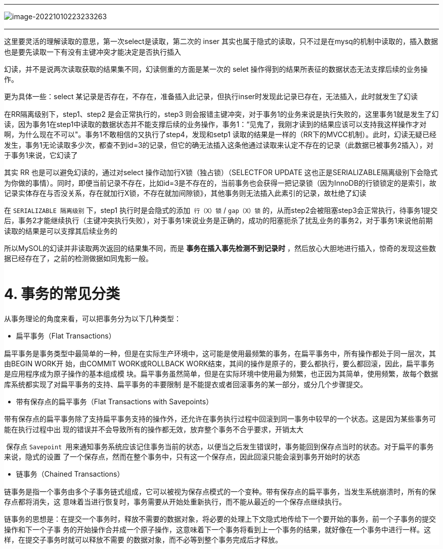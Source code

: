 

---

![image-20221010223233263](https://cdn.jsdelivr.net/gh/fgcy-333/gitnote-images/2022/8/27202210102232558.png)

----

这里要灵活的理解读取的意思，第一次select是读取，第二次的 inser 其实也属于隐式的读取，只不过是在mysq的机制中读取的，插入数据也是要先读取一下有没有主键冲突才能决定是否执行插入



幻读，并不是说两次读取获取的结果集不同，幻读侧重的方面是某一次的 selet 操作得到的结果所表征的数据状态无法支撑后续的业务操作。

更为具体一些：select 某记录是否存在，不存在，准备插入此记录，但执行inser时发现此记录已存在，无法插入，此时就发生了幻读



在RR隔离级别下，step1、step2 是会正常执行的，step3 则会报错主键冲突，对于事务1的业务来说是执行失败的，这里事务1就是发生了幻读，因为事务1在step1中读取的数据状态并不能支撑后续的业务操作，事务1：“见鬼了，我刚才读到的结果应该可以支持我这样操作才对啊，为什么现在不可以"。事务1不敢相信的又执行了step4，发现和setp1 读取的结果是一样的（RR下的MVCC机制）。此时，幻读无疑已经发生，事务1无论读取多少次，都查不到id=3的记录，但它的确无法插入这条他通过读取来认定不存在的记录（此数据已被事务2插入），对于事务1来说，它幻读了



其实 RR 也是可以避免幻读的，通过对select 操作动加行X锁（独占锁）（SELECTFOR UPDATE 这也正是SERIALIZABLE隔离级别下会隐式为你做的事情）。同时，即便当前记录不存在，比如id=3是不存在的，当前事务也会获得一把记录锁（因为InnoDB的行锁锁定的是索引，故记录实体存在与否没关系，存在就加行X锁，不存在就加间隙锁》，其他事务则无法插入此素引的记录，故杜绝了幻读



在 `SERIALIZABLE 隔离级别` 下，step1 执行时是会隐式的添加` 行（X）锁` / `gap（X）锁` 的，从而step2会被阻塞step3会正常执行，待事务1提交后，事务2才能继续执行（主键冲突执行失败），对于事务1来说业务是正确的，成功的阳塞扼杀了扰乱业务的事务2，对于事务1来说他前期读取的结果是可以支撑其后续业务的

所以MySOL的幻读并非读取两次返回的结果集不同，而是 **事务在插入事先检测不到记录时** ，然后放心大胆地进行插入，惊奇的发现这些数据已经存在了，之前的检测做据如同鬼影一般。

# 4. 事务的常见分类 

从事务理论的角度来看，可以把事务分为以下几种类型：

-  扁平事务（Flat Transactions） 

​		扁平事务是事务类型中最简单的一种，但是在实际生产环境中，这可能是使用最频繁的事务，在扁平事务中，所有操作都处于同一层次，其由BEGIN WORK开		始，由COMMIT WORK或ROLLBACK WORK结束，其间的操作是原子的，要么都执行，要么都回滚，因此，扁平事务是应用程序成为原子操作的基本组成模		块。扁平事务虽然简单，但是在实际环境中使用最为频繁，也正因为其简单，使用频繁，故每个数据库系统都实现了对扁平事务的支持、扁平事务的丰要限制		是不能提衣或者回滚事务的某一部分，或分几个步骤提交。



- 带有保存点的扁平事务（Flat Transactions with Savepoints） 

​		带有保存点的扁平事务除了支持扁平事务支持的操作外，还允许在事务执行过程中回滚到同一事务中较早的一个状态。这是因为某些事务可能在执行过程中出		现的错误并不会导致所有的操作都无效，放弃整个事务不合乎要求，开销太大



​		保存点 `Savepoint `用来通知事务系统应该记住事务当前的状态，以便当之后发生错误时，事务能回到保存点当时的状态。对于扁平的事务来说，隐式的设置		了一个保存点，然而在整个事务中，只有这一个保存点，因此回滚只能会滚到事务开始时的状态

- 链事务（Chained Transactions） 

​		链事务是指一个事务由多个子事务链式组成，它可以被视为保存点模式的一个变种。带有保存点的扁平事务，当发生系统崩溃时，所有的保存点都将消失，这		意味着当进行恢复时，事务需要从开始处重新执行，而不能从最近的一个保存点继续执行。

​		链事务的思想是：在提交一个事务时，释放不需要的数据对象，将必要的处理上下文隐式地传给下一个要开始的事务，前一个子事务的提交操作和下一个子事		务的开始操作合并成一个原子操作，这意味着下一个事务将看到上一个事务的结果，就好像在一个事务中进行一样。这样，在提交子事务时就可以释放不需要		的数据对象，而不必等到整个事务完成后才释放。
